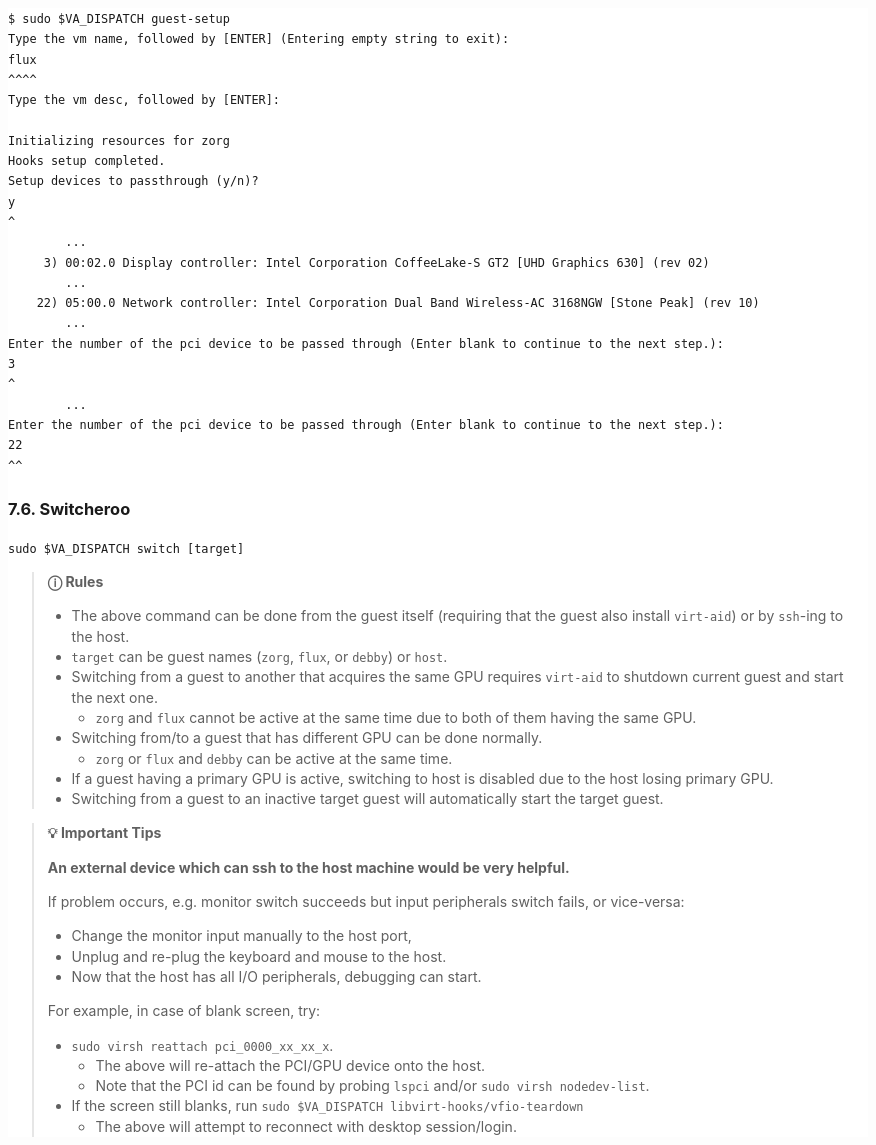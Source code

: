 ```
$ sudo $VA_DISPATCH guest-setup
Type the vm name, followed by [ENTER] (Entering empty string to exit):
flux
^^^^
Type the vm desc, followed by [ENTER]:

Initializing resources for zorg
Hooks setup completed.
Setup devices to passthrough (y/n)?
y
^
        ...
     3) 00:02.0 Display controller: Intel Corporation CoffeeLake-S GT2 [UHD Graphics 630] (rev 02)
        ...
    22) 05:00.0 Network controller: Intel Corporation Dual Band Wireless-AC 3168NGW [Stone Peak] (rev 10)
        ...
Enter the number of the pci device to be passed through (Enter blank to continue to the next step.):
3
^
        ...
Enter the number of the pci device to be passed through (Enter blank to continue to the next step.):
22
^^
```

### **7.6. Switcheroo**

```
sudo $VA_DISPATCH switch [target]
```

> **ⓘ Rules**  
> - The above command can be done from the guest itself (requiring that the guest also install `virt-aid`) or by `ssh`-ing to the host.
> - `target` can be guest names (`zorg`, `flux`, or `debby`) or `host`.
> - Switching from a guest to another that acquires the same GPU requires `virt-aid` to shutdown current guest and start the next one.
>   - `zorg` and `flux` cannot be active at the same time due to both of them having the same GPU.
> - Switching from/to a guest that has different GPU can be done normally.
>   - `zorg` or `flux` and `debby` can be active at the same time.
> - If a guest having a primary GPU is active, switching to host is disabled due to the host losing primary GPU.
> - Switching from a guest to an inactive target guest will automatically start the target guest.

> **💡 Important Tips**
>
> **An external device which can ssh to the host machine would be very helpful.**
>
> If problem occurs, e.g. monitor switch succeeds but input peripherals switch fails, or vice-versa:
>   - Change the monitor input manually to the host port,
>   - Unplug and re-plug the keyboard and mouse to the host.
>   - Now that the host has all I/O peripherals, debugging can start.
>
> For example, in case of blank screen, try:
>   - `sudo virsh reattach pci_0000_xx_xx_x`. 
>       - The above will re-attach the PCI/GPU device onto the host.
>       - Note that the PCI id can be found by probing `lspci` and/or `sudo virsh nodedev-list`.
>   - If the screen still blanks, run `sudo $VA_DISPATCH libvirt-hooks/vfio-teardown`
>       - The above will attempt to reconnect with desktop session/login. 
>
